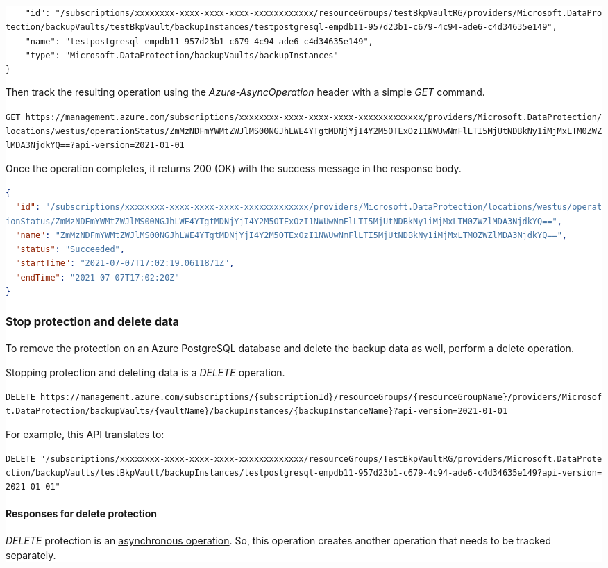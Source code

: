```http
    "id": "/subscriptions/xxxxxxxx-xxxx-xxxx-xxxx-xxxxxxxxxxxx/resourceGroups/testBkpVaultRG/providers/Microsoft.DataProtection/backupVaults/testBkpVault/backupInstances/testpostgresql-empdb11-957d23b1-c679-4c94-ade6-c4d34635e149",
    "name": "testpostgresql-empdb11-957d23b1-c679-4c94-ade6-c4d34635e149",
    "type": "Microsoft.DataProtection/backupVaults/backupInstances"
}
```

Then track the resulting operation using the _Azure-AsyncOperation_ header with a simple *GET* command.

```http
GET https://management.azure.com/subscriptions/xxxxxxxx-xxxx-xxxx-xxxx-xxxxxxxxxxxxx/providers/Microsoft.DataProtection/locations/westus/operationStatus/ZmMzNDFmYWMtZWJlMS00NGJhLWE4YTgtMDNjYjI4Y2M5OTExOzI1NWUwNmFlLTI5MjUtNDBkNy1iMjMxLTM0ZWZlMDA3NjdkYQ==?api-version=2021-01-01
```

Once the operation completes, it returns 200 (OK) with the success message in the response body.

```json
{
  "id": "/subscriptions/xxxxxxxx-xxxx-xxxx-xxxx-xxxxxxxxxxxxx/providers/Microsoft.DataProtection/locations/westus/operationStatus/ZmMzNDFmYWMtZWJlMS00NGJhLWE4YTgtMDNjYjI4Y2M5OTExOzI1NWUwNmFlLTI5MjUtNDBkNy1iMjMxLTM0ZWZlMDA3NjdkYQ==",
  "name": "ZmMzNDFmYWMtZWJlMS00NGJhLWE4YTgtMDNjYjI4Y2M5OTExOzI1NWUwNmFlLTI5MjUtNDBkNy1iMjMxLTM0ZWZlMDA3NjdkYQ==",
  "status": "Succeeded",
  "startTime": "2021-07-07T17:02:19.0611871Z",
  "endTime": "2021-07-07T17:02:20Z"
}
```

### Stop protection and delete data

To remove the protection on an Azure PostgreSQL database and delete the backup data as well, perform a [delete operation](/rest/api/dataprotection/backup-instances/delete).

Stopping protection and deleting data is a *DELETE* operation.

```http
DELETE https://management.azure.com/subscriptions/{subscriptionId}/resourceGroups/{resourceGroupName}/providers/Microsoft.DataProtection/backupVaults/{vaultName}/backupInstances/{backupInstanceName}?api-version=2021-01-01
```

For example, this API translates to:

```http
DELETE "/subscriptions/xxxxxxxx-xxxx-xxxx-xxxx-xxxxxxxxxxxxx/resourceGroups/TestBkpVaultRG/providers/Microsoft.DataProtection/backupVaults/testBkpVault/backupInstances/testpostgresql-empdb11-957d23b1-c679-4c94-ade6-c4d34635e149?api-version=2021-01-01"
```

#### Responses for delete protection

*DELETE* protection is an [asynchronous operation](../azure-resource-manager/management/async-operations.md). So, this operation creates another operation that needs to be tracked separately.
